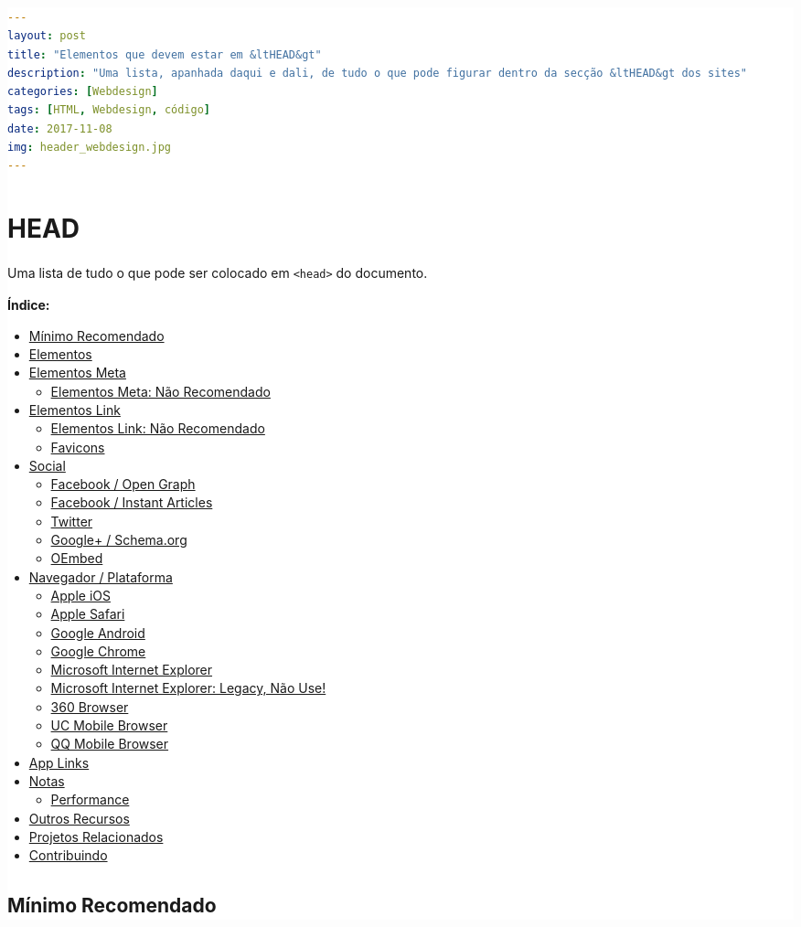 ```yaml
---
layout: post
title: "Elementos que devem estar em &ltHEAD&gt"
description: "Uma lista, apanhada daqui e dali, de tudo o que pode figurar dentro da secção &ltHEAD&gt dos sites"
categories: [Webdesign]
tags: [HTML, Webdesign, código]
date: 2017-11-08
img: header_webdesign.jpg
---
```


# HEAD

Uma lista de tudo o que pode ser colocado em `<head>` do documento.

**Índice:**
- [Mínimo Recomendado](#mínimo-recomendado)
- [Elementos](#elementos)
- [Elementos Meta](#elementos-meta)
  - [Elementos Meta: Não Recomendado](#elementos-meta-não-recomendado)
- [Elementos Link](#elementos-link)
  - [Elementos Link: Não Recomendado](#lelementos-link-não-recomendado)
  - [Favicons](#favicons)
- [Social](#social)
  - [Facebook / Open Graph](#facebook--open-graph)
  - [Facebook / Instant Articles](#facebook--instant-articles)
  - [Twitter](#twitter)
  - [Google+ / Schema.org](#google--schemaorg)
  - [OEmbed](#oembed)
- [Navegador / Plataforma](#navegador--plataforma)
  - [Apple iOS](#apple-ios)
  - [Apple Safari](#apple-safari)
  - [Google Android](#google-android)
  - [Google Chrome](#google-chrome)
  - [Microsoft Internet Explorer](#microsoft-internet-explorer)
  - [Microsoft Internet Explorer: Legacy, Não Use!](#microsoft-internet-explorer-legacy-do-not-use)
  - [360 Browser](#360-browser)
  - [UC Mobile Browser](#uc-mobile-browser)
  - [QQ Mobile Browser](#qq-mobile-browser)
- [App Links](#app-links)
- [Notas](#notas)
  - [Performance](#performance)
- [Outros Recursos](#outros-recursos)
- [Projetos Relacionados](#projetos-relacionados)
- [Contribuindo](#contribuindo)

## Mínimo Recomendado
